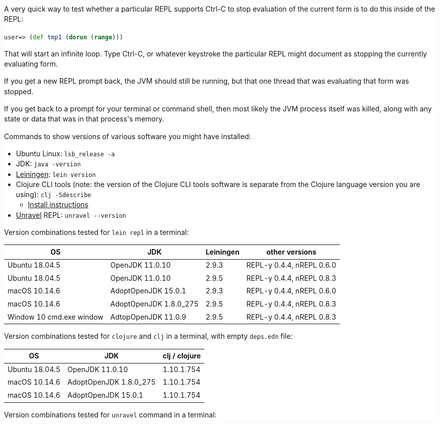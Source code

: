A very quick way to test whether a particular REPL supports Ctrl-C to
stop evaluation of the current form is to do this inside of the REPL:

```clojure
user=> (def tmp1 (dorun (range)))
```

That will start an infinite loop.  Type Ctrl-C, or whatever keystroke
the particular REPL might document as stopping the currently
evaluating form.

If you get a new REPL prompt back, the JVM should still be running,
but that one thread that was evaluating that form was stopped.

If you get back to a prompt for your terminal or command shell, then
most likely the JVM process itself was killed, along with any state or
data that was in that process's memory.

Commands to show versions of various software you might have
installed:

+ Ubuntu Linux: `lsb_release -a`
+ JDK: `java -version`
+ [Leiningen](https://leiningen.org/): `lein version`
+ Clojure CLI tools (note: the version of the Clojure CLI tools
  software is separate from the Clojure language version you are
  using): `clj -Sdescribe`
  + [Install instructions](https://clojure.org/guides/getting_started)
+ [Unravel](https://github.com/Unrepl/unravel) REPL: `unravel --version`

Version combinations tested for `lein repl` in a terminal:

| OS | JDK | Leiningen | other versions |
| -- | --- | --------- | -------------- |
| Ubuntu 18.04.5 | OpenJDK 11.0.10 | 2.9.3 | REPL-y 0.4.4, nREPL 0.6.0 |
| Ubuntu 18.04.5 | OpenJDK 11.0.10 | 2.9.5 | REPL-y 0.4.4, nREPL 0.8.3 |
| macOS 10.14.6 | AdoptOpenJDK 15.0.1 | 2.9.3 | REPL-y 0.4.4, nREPL 0.6.0 |
| macOS 10.14.6 | AdoptOpenJDK 1.8.0_275 | 2.9.5 | REPL-y 0.4.4, nREPL 0.8.3 |
| Window 10 cmd.exe window | AdtopOpenJDK 11.0.9 | 2.9.5 | REPL-y 0.4.4, nREPL 0.8.3 |

Version combinations tested for `clojure` and `clj` in a terminal,
with empty `deps.edn` file:

| OS | JDK | clj / clojure |
| -- | --- | ------------- |
| Ubuntu 18.04.5 | OpenJDK 11.0.10 | 1.10.1.754 |
| macOS 10.14.6 | AdoptOpenJDK 1.8.0_275 | 1.10.1.754 |
| macOS 10.14.6 | AdoptOpenJDK 15.0.1 | 1.10.1.754 |

Version combinations tested for `unravel` command in a terminal:
